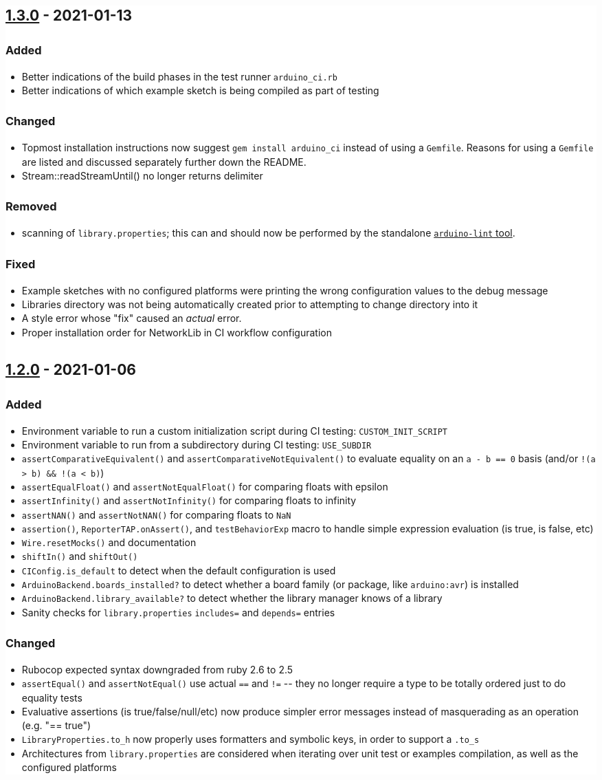 
## [1.3.0] - 2021-01-13
### Added
- Better indications of the build phases in the test runner `arduino_ci.rb`
- Better indications of which example sketch is being compiled as part of testing

### Changed
- Topmost installation instructions now suggest `gem install arduino_ci` instead of using a `Gemfile`.  Reasons for using a `Gemfile` are listed and discussed separately further down the README.
- Stream::readStreamUntil() no longer returns delimiter

### Removed
- scanning of `library.properties`; this can and should now be performed by the standalone [`arduino-lint` tool](https://arduino.github.io/arduino-lint).

### Fixed
- Example sketches with no configured platforms were printing the wrong configuration values to the debug message
- Libraries directory was not being automatically created prior to attempting to change directory into it
- A style error whose "fix" caused an _actual_ error.
- Proper installation order for NetworkLib in CI workflow configuration


## [1.2.0] - 2021-01-06
### Added
- Environment variable to run a custom initialization script during CI testing: `CUSTOM_INIT_SCRIPT`
- Environment variable to run from a subdirectory during CI testing: `USE_SUBDIR`
- `assertComparativeEquivalent()` and `assertComparativeNotEquivalent()` to evaluate equality on an `a - b == 0` basis (and/or `!(a > b) && !(a < b)`)
- `assertEqualFloat()` and `assertNotEqualFloat()` for comparing floats with epsilon
- `assertInfinity()` and `assertNotInfinity()` for comparing floats to infinity
- `assertNAN()` and `assertNotNAN()` for comparing floats to `NaN`
- `assertion()`, `ReporterTAP.onAssert()`, and `testBehaviorExp` macro to handle simple expression evaluation (is true, is false, etc)
- `Wire.resetMocks()` and documentation
- `shiftIn()` and `shiftOut()`
- `CIConfig.is_default` to detect when the default configuration is used
- `ArduinoBackend.boards_installed?` to detect whether a board family (or package, like `arduino:avr`) is installed
- `ArduinoBackend.library_available?` to detect whether the library manager knows of a library
- Sanity checks for `library.properties` `includes=` and `depends=` entries

### Changed
- Rubocop expected syntax downgraded from ruby 2.6 to 2.5
- `assertEqual()` and `assertNotEqual()` use actual `==` and `!=` -- they no longer require a type to be totally ordered just to do equality tests
- Evaluative assertions (is true/false/null/etc) now produce simpler error messages instead of masquerading as an operation (e.g. "== true")
- `LibraryProperties.to_h` now properly uses formatters and symbolic keys, in order to support a `.to_s`
- Architectures from `library.properties` are considered when iterating over unit test or examples compilation, as well as the configured platforms


[Unreleased]: https://github.com/Arduino-CI/arduino_ci/compare/v1.6.1...HEAD
[1.6.1]: https://github.com/Arduino-CI/arduino_ci/compare/v1.6.0...v1.6.1
[1.6.0]: https://github.com/Arduino-CI/arduino_ci/compare/v1.5.0...v1.6.0
[1.5.0]: https://github.com/Arduino-CI/arduino_ci/compare/v1.4.0...v1.5.0
[1.4.0]: https://github.com/Arduino-CI/arduino_ci/compare/v1.3.0...v1.4.0
[1.3.0]: https://github.com/Arduino-CI/arduino_ci/compare/v1.2.0...v1.3.0
[1.2.0]: https://github.com/Arduino-CI/arduino_ci/compare/v1.1.0...v1.2.0
[1.1.0]: https://github.com/Arduino-CI/arduino_ci/compare/v1.0.0...v1.1.0
[1.0.0]: https://github.com/Arduino-CI/arduino_ci/compare/v0.4.0...v1.0.0
[0.4.0]: https://github.com/Arduino-CI/arduino_ci/compare/v0.3.0...v0.4.0
[0.3.0]: https://github.com/Arduino-CI/arduino_ci/compare/v0.2.1...v0.3.0
[0.2.1]: https://github.com/Arduino-CI/arduino_ci/compare/v0.2.0...v0.2.1
[0.2.0]: https://github.com/Arduino-CI/arduino_ci/compare/v0.1.21...v0.2.0
[0.1.21]: https://github.com/Arduino-CI/arduino_ci/compare/v0.1.20...v0.1.21
[0.1.20]: https://github.com/Arduino-CI/arduino_ci/compare/v0.1.19...v0.1.20
[0.1.19]: https://github.com/Arduino-CI/arduino_ci/compare/v0.1.18...v0.1.19
[0.1.18]: https://github.com/Arduino-CI/arduino_ci/compare/v0.1.17...v0.1.18
[0.1.17]: https://github.com/Arduino-CI/arduino_ci/compare/v0.1.16...v0.1.17
[0.1.16]: https://github.com/Arduino-CI/arduino_ci/compare/v0.1.15...v0.1.16
[0.1.15]: https://github.com/Arduino-CI/arduino_ci/compare/v0.1.14...v0.1.15
[0.1.14]: https://github.com/Arduino-CI/arduino_ci/compare/v0.1.13...v0.1.14
[0.1.13]: https://github.com/Arduino-CI/arduino_ci/compare/v0.1.12...v0.1.13
[0.1.12]: https://github.com/Arduino-CI/arduino_ci/compare/v0.1.11...v0.1.12
[0.1.11]: https://github.com/Arduino-CI/arduino_ci/compare/v0.1.10...v0.1.11
[0.1.10]: https://github.com/Arduino-CI/arduino_ci/compare/v0.1.9...v0.1.10
[0.1.9]: https://github.com/Arduino-CI/arduino_ci/compare/v0.1.8...v0.1.9
[0.1.8]: https://github.com/Arduino-CI/arduino_ci/compare/v0.1.7...v0.1.8
[0.1.7]: https://github.com/Arduino-CI/arduino_ci/compare/v0.1.6...v0.1.7
[0.1.6]: https://github.com/Arduino-CI/arduino_ci/compare/v0.1.5...v0.1.6
[0.1.5]: https://github.com/Arduino-CI/arduino_ci/compare/v0.1.4...v0.1.5
[0.1.4]: https://github.com/Arduino-CI/arduino_ci/compare/v0.1.3...v0.1.4
[0.1.3]: https://github.com/Arduino-CI/arduino_ci/compare/v0.1.2...v0.1.3
[0.1.2]: https://github.com/Arduino-CI/arduino_ci/compare/v0.1.1...v0.1.2
[0.1.1]: https://github.com/Arduino-CI/arduino_ci/compare/v0.1.0...v0.1.1
[0.1.0]: https://github.com/Arduino-CI/arduino_ci/compare/v0.0.1...v0.1.0
[0.0.1]: https://github.com/Arduino-CI/arduino_ci/compare/v0.0.0...v0.0.1